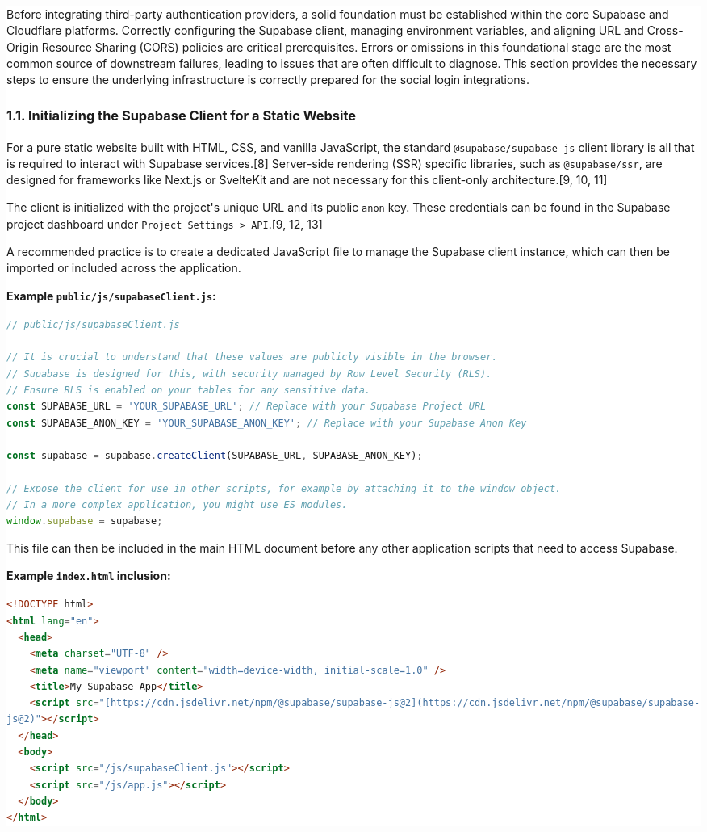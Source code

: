 Before integrating third-party authentication providers, a solid foundation must be established within the core Supabase and Cloudflare platforms. Correctly configuring the Supabase client, managing environment variables, and aligning URL and Cross-Origin Resource Sharing (CORS) policies are critical prerequisites. Errors or omissions in this foundational stage are the most common source of downstream failures, leading to issues that are often difficult to diagnose. This section provides the necessary steps to ensure the underlying infrastructure is correctly prepared for the social login integrations.

### 1.1. Initializing the Supabase Client for a Static Website

For a pure static website built with HTML, CSS, and vanilla JavaScript, the standard `@supabase/supabase-js` client library is all that is required to interact with Supabase services.[8] Server-side rendering (SSR) specific libraries, such as `@supabase/ssr`, are designed for frameworks like Next.js or SvelteKit and are not necessary for this client-only architecture.[9, 10, 11]

The client is initialized with the project's unique URL and its public `anon` key. These credentials can be found in the Supabase project dashboard under `Project Settings > API`.[9, 12, 13]

A recommended practice is to create a dedicated JavaScript file to manage the Supabase client instance, which can then be imported or included across the application.

**Example `public/js/supabaseClient.js`:**

```javascript
// public/js/supabaseClient.js

// It is crucial to understand that these values are publicly visible in the browser.
// Supabase is designed for this, with security managed by Row Level Security (RLS).
// Ensure RLS is enabled on your tables for any sensitive data.
const SUPABASE_URL = 'YOUR_SUPABASE_URL'; // Replace with your Supabase Project URL
const SUPABASE_ANON_KEY = 'YOUR_SUPABASE_ANON_KEY'; // Replace with your Supabase Anon Key

const supabase = supabase.createClient(SUPABASE_URL, SUPABASE_ANON_KEY);

// Expose the client for use in other scripts, for example by attaching it to the window object.
// In a more complex application, you might use ES modules.
window.supabase = supabase;
```

This file can then be included in the main HTML document before any other application scripts that need to access Supabase.

**Example `index.html` inclusion:**

```html
<!DOCTYPE html>
<html lang="en">
  <head>
    <meta charset="UTF-8" />
    <meta name="viewport" content="width=device-width, initial-scale=1.0" />
    <title>My Supabase App</title>
    <script src="[https://cdn.jsdelivr.net/npm/@supabase/supabase-js@2](https://cdn.jsdelivr.net/npm/@supabase/supabase-js@2)"></script>
  </head>
  <body>
    <script src="/js/supabaseClient.js"></script>
    <script src="/js/app.js"></script>
  </body>
</html>
```
